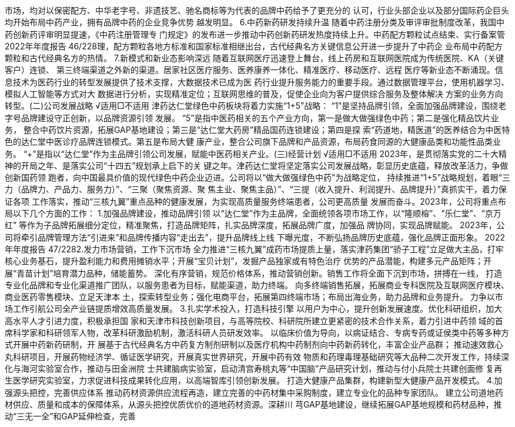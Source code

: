 市场，均对以保密配方、中华老字号、非遗技艺、驰名商标等为代表的品牌中药给予了更充分的
认可，行业头部企业以及部分国际药企巨头均开始布局中药产业，拥有品牌中药的企业竞争优势
越发明显。
6.中药新药研发持续升温
随着中药注册分类及审评审批制度改革，我国中药创新药评审明显提速，《中药注册管理专
门规定》的发布进一步推动中药创新药研发热度持续上升。中药配方颗粒试点结束、实行备案管
2022年年度报告
46/228理，配方颗粒各地方标准和国家标准相继出台，古代经典名方关键信息公开进一步提升了中药企
业布局中药配方颗粒和古代经典名方的热情。
7.新模式和新业态影响深远
随着互联网医疗迅速登上舞台，线上药房和互联网医院成为传统医院、KA（关键客户）连锁、
第三终端渠道之外新的渠道。居家社区医疗服务、医养康养一体化、精准医疗、移动医疗、远程
医疗等新业态不断涌现。信息技术为医药行业的转型发展提供了技术支撑，大数据技术已成为医
药行业提升服务能力的重要手段。通过数据管理平台，使用机器学习、模拟人工智能等方式对大
数据进行分析，实现精准定位；互联网思维的普及，促使企业向为客户提供综合服务及整体解决
方案的业务方向转型。(二)公司发展战略
√适用□不适用
津药达仁堂绿色中药板块将着力实施“1+5”战略：
“1”是坚持品牌引领，全面加强品牌建设，围绕老字号品牌建设守正创新，以品牌资源引领
发展。
“5”是指中医药相关的五个产业方向，第一是做大做强绿色中药；第二是强化精品饮片业务，
整合中药饮片资源，拓展GAP基地建设；第三是“达仁堂大药房”精品国药连锁建设；第四是探
索“药道地，精医道”的医养结合为中医特色的达仁堂中医诊疗品牌连锁模式。第五是布局大健
康产业，整合公司旗下品牌和产品资源，布局药食同源的大健康品类和功能性品类业务。
“+”是指以“达仁堂”作为主品牌引领公司发展，赋能中医药相关产业。(三)经营计划
√适用□不适用
2023年，是贯彻落实党的二十大精神的开局之年、是落实公司“十四五”规划承上启下的关
键之年。津药达仁堂将坚定落实公司发展战略，彰显历史底蕴，释放改革活力，争做创新国药领
跑者，向中国最具价值的现代绿色中药企业迈进。公司将以“做大做强绿色中药”为战略定位，
持续推进“1+5”战略规划，着眼“三力（品牌力、产品力、服务力）”、“三聚（聚焦资源、聚
焦主业、聚焦主品）”、“三提（收入提升、利润提升、品牌提升）”真抓实干，着力保证各项
工作落实，推动“三核九翼”重点品种的健康发展，为实现高质量服务终端患者，公司更高质量
发展而奋斗。2023年，公司将重点布局以下几个方面的工作：
1.加强品牌建设，推动品牌引领
以“达仁堂”作为主品牌，全面统领各项市场工作，以“隆顺榕”、“乐仁堂”、“京万红”
等作为子品牌拓展细分定位，精准聚焦，打造品牌矩阵，扎实品牌深度，拓展品牌广度，加强品
牌协同，实现品牌赋能。
2023年，公司将牵引品牌管理方法“引进来”和品牌传播内容“走出去”，提升品牌线上线
下曝光度，不断弘扬品牌历史底蕴，强化品牌正面形象。
2022年年度报告
47/2282.发力市场营销，工作下沉市场
全力推进“三核九翼”成药市场提质上量，落实津药集团“骄子工程”立足做大主品，打牢
核心业务基石，提升盈利能力和费用摊销水平；开展“宝贝计划”，发掘产品独家或有特色治疗
优势的产品潜能，构建多元产品矩阵；开展“青苗计划”培育潜力品种，储能蓄势。
深化有序营销，规范价格体系，推动营销创新。销售工作将全面下沉到市场，拼搏在一线，
打造专业化品牌和专业化渠道推广团队，以服务患者为目标，赋能渠道，助力终端。
向多终端销售拓展，拓展商业专科医院及互联网医疗模块、商业医药零售模块、立足天津本
土，探索转型业务；强化电商平台，拓展第四终端市场；布局出海业务，助力品牌和业务提升。
力争以市场工作引航公司全产业链提质增效高质量发展。
3.扎实学术投入，打造科技引擎
以用户为中心，提升创新发展速度。优化科研组织，加大高水平人才引进力度，积极承担国
家和天津市科技创新项目，与高等院校、科研院所建立更紧密的技术合作关系，着力引进中药领
域的首席科学家和科研领军人物，改革科研激励机制，激活科研人员研发效率。
以临床价值为导向，以病证结合、专病专药或证侯类中药等多种方式开展中药新药研制，开
展基于古代经典名方中药复方制剂研制以及医疗机构中药制剂向中药新药转化，丰富企业产品群；
推动速效救心丸科研项目，开展药物经济学、循证医学研究，开展真实世界研究，开展中药有效
物质和药理毒理基础研究等大品种二次开发工作，持续深化与海河实验室合作，推动与田金洲院
士共建脑病实验室，启动清宫寿桃丸等“中国脑”产品研究计划，推动与付小兵院士共建创面修
复再生医学研究实验室，力求促进科技成果转化应用，以高端智库引领创新发展。
打造大健康产品集群，构建新型大健康产品开发模式。
4.加强源头把控，完善供应体系
推动药材资源供应流程再造，建立完善的中药材集中采购制度，建立专业化的品种专家团队。
建立公司道地药材供应、质量和成本的保障体系，从源头把控优质优价的道地药材资源。深耕川
芎GAP基地建设，继续拓展GAP基地规模和药材品种，推动“三无一全”和GAP延伸检查，完善